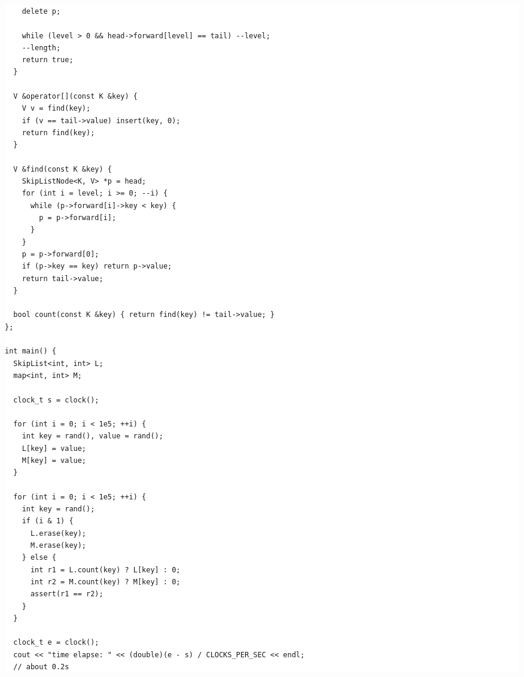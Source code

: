         delete p;
    
        while (level > 0 && head->forward[level] == tail) --level;
        --length;
        return true;
      }
    
      V &operator[](const K &key) {
        V v = find(key);
        if (v == tail->value) insert(key, 0);
        return find(key);
      }
    
      V &find(const K &key) {
        SkipListNode<K, V> *p = head;
        for (int i = level; i >= 0; --i) {
          while (p->forward[i]->key < key) {
            p = p->forward[i];
          }
        }
        p = p->forward[0];
        if (p->key == key) return p->value;
        return tail->value;
      }
    
      bool count(const K &key) { return find(key) != tail->value; }
    };
    
    int main() {
      SkipList<int, int> L;
      map<int, int> M;
    
      clock_t s = clock();
    
      for (int i = 0; i < 1e5; ++i) {
        int key = rand(), value = rand();
        L[key] = value;
        M[key] = value;
      }
    
      for (int i = 0; i < 1e5; ++i) {
        int key = rand();
        if (i & 1) {
          L.erase(key);
          M.erase(key);
        } else {
          int r1 = L.count(key) ? L[key] : 0;
          int r2 = M.count(key) ? M[key] : 0;
          assert(r1 == r2);
        }
      }
    
      clock_t e = clock();
      cout << "time elapse: " << (double)(e - s) / CLOCKS_PER_SEC << endl;
      // about 0.2s
    
